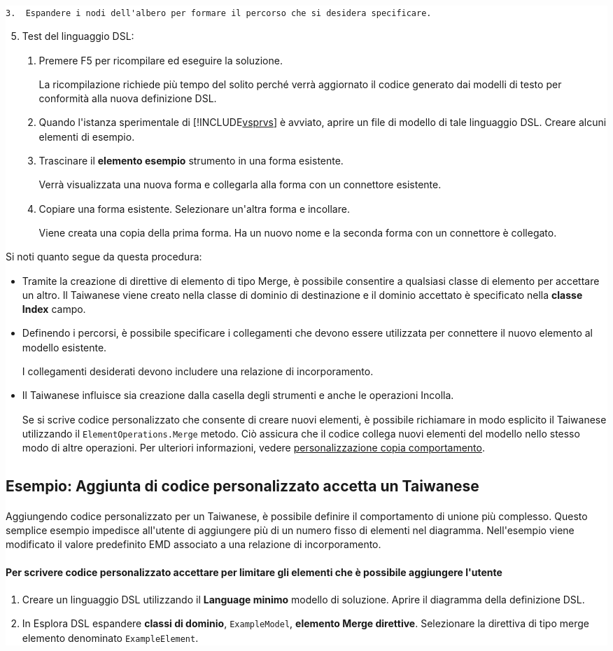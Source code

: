     3.  Espandere i nodi dell'albero per formare il percorso che si desidera specificare.  
  
5.  Test del linguaggio DSL:  
  
    1.  Premere F5 per ricompilare ed eseguire la soluzione.  
  
         La ricompilazione richiede più tempo del solito perché verrà aggiornato il codice generato dai modelli di testo per conformità alla nuova definizione DSL.  
  
    2.  Quando l'istanza sperimentale di [!INCLUDE[vsprvs](../code-quality/includes/vsprvs_md.md)] è avviato, aprire un file di modello di tale linguaggio DSL. Creare alcuni elementi di esempio.  
  
    3.  Trascinare il **elemento esempio** strumento in una forma esistente.  
  
         Verrà visualizzata una nuova forma e collegarla alla forma con un connettore esistente.  
  
    4.  Copiare una forma esistente. Selezionare un'altra forma e incollare.  
  
         Viene creata una copia della prima forma.  Ha un nuovo nome e la seconda forma con un connettore è collegato.  
  
 Si noti quanto segue da questa procedura:  
  
-   Tramite la creazione di direttive di elemento di tipo Merge, è possibile consentire a qualsiasi classe di elemento per accettare un altro. Il Taiwanese viene creato nella classe di dominio di destinazione e il dominio accettato è specificato nella **classe Index** campo.  
  
-   Definendo i percorsi, è possibile specificare i collegamenti che devono essere utilizzata per connettere il nuovo elemento al modello esistente.  
  
     I collegamenti desiderati devono includere una relazione di incorporamento.  
  
-   Il Taiwanese influisce sia creazione dalla casella degli strumenti e anche le operazioni Incolla.  
  
     Se si scrive codice personalizzato che consente di creare nuovi elementi, è possibile richiamare in modo esplicito il Taiwanese utilizzando il `ElementOperations.Merge` metodo. Ciò assicura che il codice collega nuovi elementi del modello nello stesso modo di altre operazioni. Per ulteriori informazioni, vedere [personalizzazione copia comportamento](../modeling/customizing-copy-behavior.md).  
  
## <a name="example-adding-custom-accept-code-to-an-emd"></a>Esempio: Aggiunta di codice personalizzato accetta un Taiwanese  
 Aggiungendo codice personalizzato per un Taiwanese, è possibile definire il comportamento di unione più complesso. Questo semplice esempio impedisce all'utente di aggiungere più di un numero fisso di elementi nel diagramma. Nell'esempio viene modificato il valore predefinito EMD associato a una relazione di incorporamento.  
  
#### <a name="to-write-custom-accept-code-to-restrict-what-the-user-can-add"></a>Per scrivere codice personalizzato accettare per limitare gli elementi che è possibile aggiungere l'utente  
  
1.  Creare un linguaggio DSL utilizzando il **Language minimo** modello di soluzione. Aprire il diagramma della definizione DSL.  
  
2.  In Esplora DSL espandere **classi di dominio**, `ExampleModel`, **elemento Merge direttive**. Selezionare la direttiva di tipo merge elemento denominato `ExampleElement`.  
  